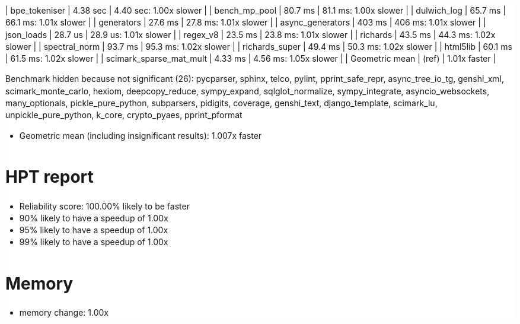 | bpe_tokeniser              | 4.38 sec                                                               | 4.40 sec: 1.00x slower                                                       |
| bench_mp_pool              | 80.7 ms                                                                | 81.1 ms: 1.00x slower                                                        |
| dulwich_log                | 65.7 ms                                                                | 66.1 ms: 1.01x slower                                                        |
| generators                 | 27.6 ms                                                                | 27.8 ms: 1.01x slower                                                        |
| async_generators           | 403 ms                                                                 | 406 ms: 1.01x slower                                                         |
| json_loads                 | 28.7 us                                                                | 28.9 us: 1.01x slower                                                        |
| regex_v8                   | 23.5 ms                                                                | 23.8 ms: 1.01x slower                                                        |
| richards                   | 43.5 ms                                                                | 44.3 ms: 1.02x slower                                                        |
| spectral_norm              | 93.7 ms                                                                | 95.3 ms: 1.02x slower                                                        |
| richards_super             | 49.4 ms                                                                | 50.3 ms: 1.02x slower                                                        |
| html5lib                   | 60.1 ms                                                                | 61.5 ms: 1.02x slower                                                        |
| scimark_sparse_mat_mult    | 4.33 ms                                                                | 4.56 ms: 1.05x slower                                                        |
| Geometric mean             | (ref)                                                                  | 1.01x faster                                                                 |

Benchmark hidden because not significant (26): pycparser, sphinx, telco, pylint, pprint_safe_repr, async_tree_io_tg, genshi_xml, scimark_monte_carlo, hexiom, deepcopy_reduce, sympy_expand, sqlglot_normalize, sympy_integrate, asyncio_websockets, many_optionals, pickle_pure_python, subparsers, pidigits, coverage, genshi_text, django_template, scimark_lu, unpickle_pure_python, k_core, crypto_pyaes, pprint_pformat

- Geometric mean (including insignificant results): 1.007x faster

# HPT report

- Reliability score: 100.00% likely to be faster
- 90% likely to have a speedup of 1.00x
- 95% likely to have a speedup of 1.00x
- 99% likely to have a speedup of 1.00x

# Memory
- memory change: 1.00x